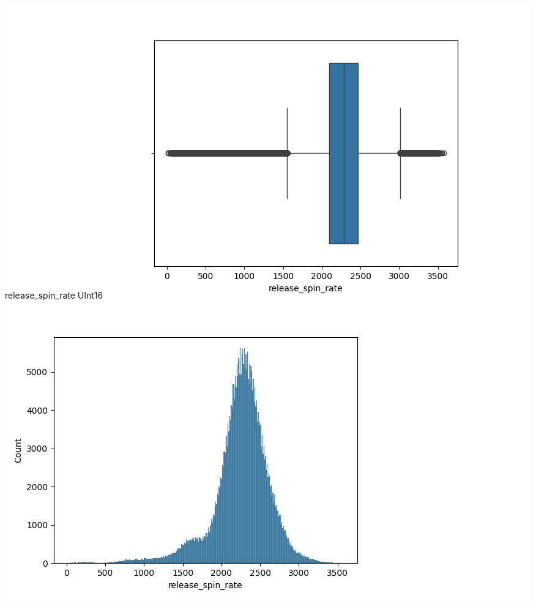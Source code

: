   <tr >
    <td >
      release_spin_rate
    </td>
    <td >
    </td>
    <td >
      UInt16
    </td>
    <td >
      <img src="assets/release_spin_rate_box.png">
      <img src="assets/release_spin_rate_freq.png">
    </td>
  </tr>
  <tr >
